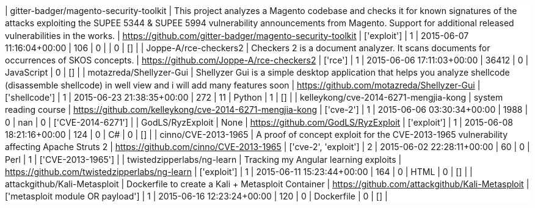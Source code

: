 | gitter-badger/magento-security-toolkit | This project analyzes a Magento codebase and checks it for known signatures of the attacks exploiting the SUPEE 5344 & SUPEE 5994 vulnerability announcements from Magento. Support for additional released vulnerabilities in the works. | https://github.com/gitter-badger/magento-security-toolkit | ['exploit'] | 1 | 2015-06-07 11:16:04+00:00 | 106 | 0 | | 0 | [] |
| Joppe-A/rce-checkers2 | Checkers 2 is a document analyzer. It scans documents for occurrences of SKOS concepts. | https://github.com/Joppe-A/rce-checkers2 | ['rce'] | 1 | 2015-06-06 17:11:03+00:00 | 36412 | 0 | JavaScript | 0 | [] |
| motazreda/Shellyzer-Gui | Shellyzer Gui is a simple desktop application that helps you analyze shellcode (disassemble shellcode) in well view and i will add many features soon | https://github.com/motazreda/Shellyzer-Gui | ['shellcode'] | 1 | 2015-06-23 21:38:35+00:00 | 272 | 11 | Python | 1 | [] |
| kelleykong/cve-2014-6271-mengjia-kong | system reading course | https://github.com/kelleykong/cve-2014-6271-mengjia-kong | ['cve-2'] | 1 | 2015-06-06 03:30:34+00:00 | 1988 | 0 | nan | 0 | ['CVE-2014-6271'] |
| GodLS/RyzExploit | None | https://github.com/GodLS/RyzExploit | ['exploit'] | 1 | 2015-06-08 18:21:16+00:00 | 124 | 0 | C# | 0 | [] |
| cinno/CVE-2013-1965 | A proof of concept exploit for the CVE-2013-1965 vulnerability affecting Apache Struts 2 | https://github.com/cinno/CVE-2013-1965 | ['cve-2', 'exploit'] | 2 | 2015-06-02 22:28:11+00:00 | 60 | 0 | Perl | 1 | ['CVE-2013-1965'] |
| twistedzipperlabs/ng-learn | Tracking my Angular learning exploits | https://github.com/twistedzipperlabs/ng-learn | ['exploit'] | 1 | 2015-06-11 15:23:44+00:00 | 164 | 0 | HTML | 0 | [] |
| attackgithub/Kali-Metasploit | Dockerfile to create a Kali + Metasploit Container | https://github.com/attackgithub/Kali-Metasploit | ['metasploit module OR payload'] | 1 | 2015-06-16 12:23:24+00:00 | 120 | 0 | Dockerfile | 0 | [] |
